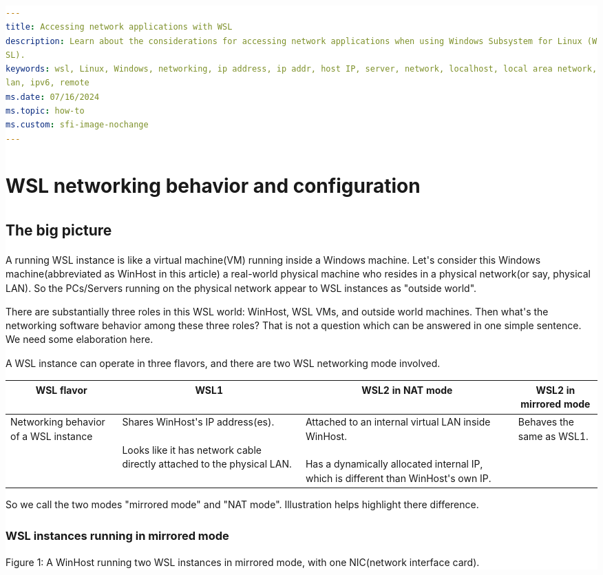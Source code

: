 ```yaml
---
title: Accessing network applications with WSL
description: Learn about the considerations for accessing network applications when using Windows Subsystem for Linux (WSL).
keywords: wsl, Linux, Windows, networking, ip address, ip addr, host IP, server, network, localhost, local area network, lan, ipv6, remote
ms.date: 07/16/2024
ms.topic: how-to
ms.custom: sfi-image-nochange
---
```


# WSL networking behavior and configuration

## The big picture

A running WSL instance is like a virtual machine(VM) running inside a Windows machine. Let's consider this Windows machine(abbreviated as WinHost in this article) a real-world physical machine who resides in a physical network(or say, physical LAN). So the PCs/Servers running on the physical network appear to WSL instances as "outside world".

There are substantially three roles in this WSL world: WinHost, WSL VMs, and outside world machines. Then what's the networking software behavior among these three roles? That is not a question which can be answered in one simple sentence. We need some elaboration here.

A WSL instance can operate in three flavors, and there are two WSL networking mode involved. 

| WSL flavor          | WSL1 | WSL2 in NAT mode    | WSL2 in mirrored mode |
| --------            | ---- | ------------------- | -------------------------|
| Networking behavior of a WSL instance | Shares WinHost's IP address(es). <br><br> Looks like it has network cable directly attached to the physical LAN. | Attached to an internal virtual LAN inside WinHost. <br><br> Has a dynamically allocated internal IP, which is different than WinHost's own IP. | Behaves the same as WSL1. |

So we call the two modes "mirrored mode" and "NAT mode". Illustration helps highlight there difference.

### WSL instances running in mirrored mode

Figure 1: A WinHost running two WSL instances in mirrored mode, with one NIC(network interface card).
